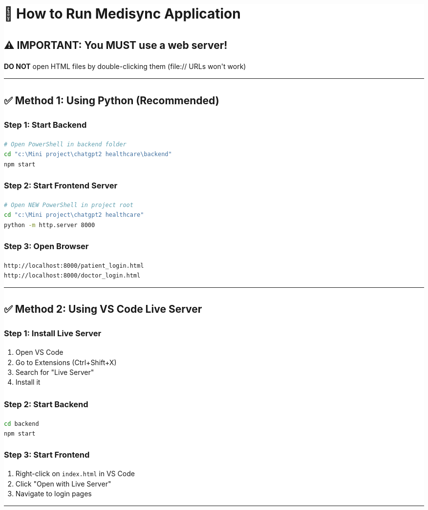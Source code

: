 # 🚀 How to Run Medisync Application

## ⚠️ IMPORTANT: You MUST use a web server!

**DO NOT** open HTML files by double-clicking them (file:// URLs won't work)

---

## ✅ **Method 1: Using Python (Recommended)**

### **Step 1: Start Backend**
```bash
# Open PowerShell in backend folder
cd "c:\Mini project\chatgpt2 healthcare\backend"
npm start
```

### **Step 2: Start Frontend Server**
```bash
# Open NEW PowerShell in project root
cd "c:\Mini project\chatgpt2 healthcare"
python -m http.server 8000
```

### **Step 3: Open Browser**
```
http://localhost:8000/patient_login.html
http://localhost:8000/doctor_login.html
```

---

## ✅ **Method 2: Using VS Code Live Server**

### **Step 1: Install Live Server**
1. Open VS Code
2. Go to Extensions (Ctrl+Shift+X)
3. Search for "Live Server"
4. Install it

### **Step 2: Start Backend**
```bash
cd backend
npm start
```

### **Step 3: Start Frontend**
1. Right-click on `index.html` in VS Code
2. Click "Open with Live Server"
3. Navigate to login pages

---